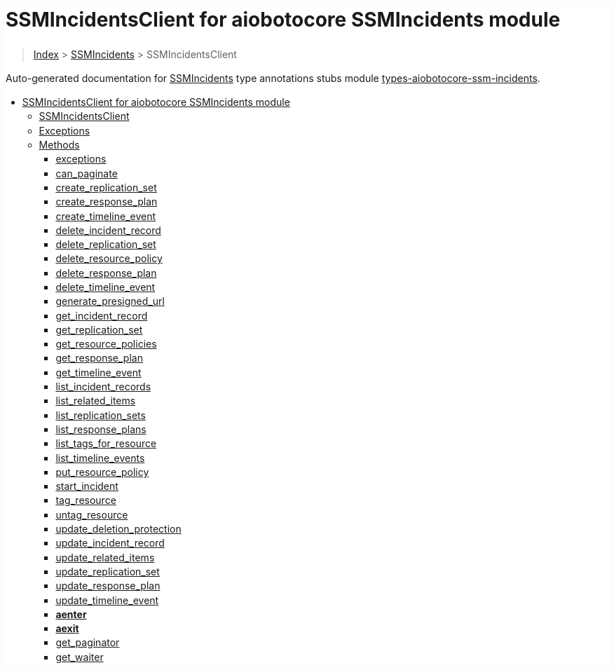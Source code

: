 <a id="ssmincidentsclient-for-aiobotocore-ssmincidents-module"></a>

# SSMIncidentsClient for aiobotocore SSMIncidents module

> [Index](..) > [SSMIncidents](.) > SSMIncidentsClient

Auto-generated documentation for
[SSMIncidents](https://boto3.amazonaws.com/v1/documentation/api/latest/reference/services/ssm-incidents.html#SSMIncidents)
type annotations stubs module
[types-aiobotocore-ssm-incidents](https://pypi.org/project/types-aiobotocore-ssm-incidents/).

- [SSMIncidentsClient for aiobotocore SSMIncidents module](#ssmincidentsclient-for-aiobotocore-ssmincidents-module)
  - [SSMIncidentsClient](#ssmincidentsclient)
  - [Exceptions](#exceptions)
  - [Methods](#methods)
    - [exceptions](#exceptions)
    - [can_paginate](#can_paginate)
    - [create_replication_set](#create_replication_set)
    - [create_response_plan](#create_response_plan)
    - [create_timeline_event](#create_timeline_event)
    - [delete_incident_record](#delete_incident_record)
    - [delete_replication_set](#delete_replication_set)
    - [delete_resource_policy](#delete_resource_policy)
    - [delete_response_plan](#delete_response_plan)
    - [delete_timeline_event](#delete_timeline_event)
    - [generate_presigned_url](#generate_presigned_url)
    - [get_incident_record](#get_incident_record)
    - [get_replication_set](#get_replication_set)
    - [get_resource_policies](#get_resource_policies)
    - [get_response_plan](#get_response_plan)
    - [get_timeline_event](#get_timeline_event)
    - [list_incident_records](#list_incident_records)
    - [list_related_items](#list_related_items)
    - [list_replication_sets](#list_replication_sets)
    - [list_response_plans](#list_response_plans)
    - [list_tags_for_resource](#list_tags_for_resource)
    - [list_timeline_events](#list_timeline_events)
    - [put_resource_policy](#put_resource_policy)
    - [start_incident](#start_incident)
    - [tag_resource](#tag_resource)
    - [untag_resource](#untag_resource)
    - [update_deletion_protection](#update_deletion_protection)
    - [update_incident_record](#update_incident_record)
    - [update_related_items](#update_related_items)
    - [update_replication_set](#update_replication_set)
    - [update_response_plan](#update_response_plan)
    - [update_timeline_event](#update_timeline_event)
    - [__aenter__](#__aenter__)
    - [__aexit__](#__aexit__)
    - [get_paginator](#get_paginator)
    - [get_waiter](#get_waiter)
